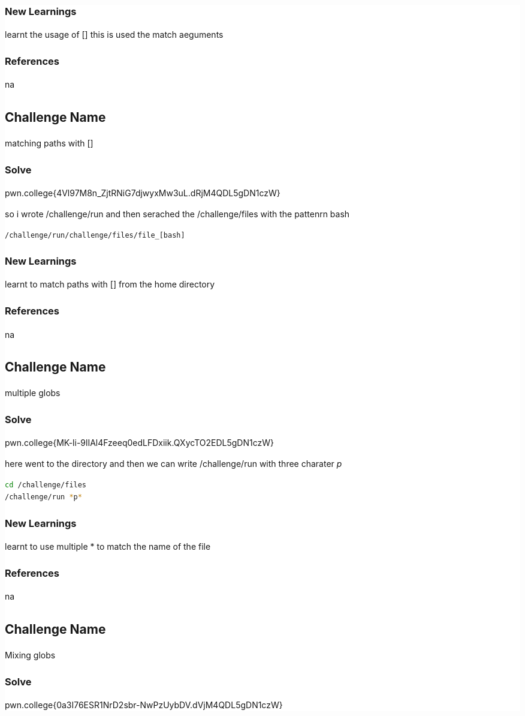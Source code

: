 ### New Learnings
learnt the usage of [] this is used the match aeguments

### References 
na



## Challenge Name
matching paths with []
### Solve
pwn.college{4Vl97M8n_ZjtRNiG7djwyxMw3uL.dRjM4QDL5gDN1czW}

so i wrote /challenge/run and then serached the /challenge/files with the pattenrn bash
```bash
/challenge/run/challenge/files/file_[bash]
```

### New Learnings
learnt to match paths with [] from the home directory

### References 
na


## Challenge Name
multiple globs
### Solve
pwn.college{MK-li-9lIAl4Fzeeq0edLFDxiik.QXycTO2EDL5gDN1czW}

here went to the directory and then we can write /challenge/run with three charater *p*

```bash
cd /challenge/files
/challenge/run *p*
```

### New Learnings
learnt to use multiple * to match the name of the file 

### References 
na



## Challenge Name
Mixing globs
### Solve
pwn.college{0a3I76ESR1NrD2sbr-NwPzUybDV.dVjM4QDL5gDN1czW}
